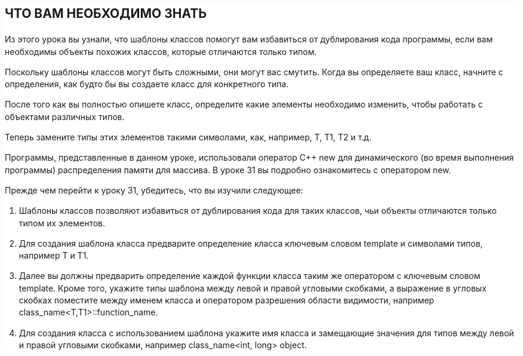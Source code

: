 ## ЧТО ВАМ НЕОБХОДИМО ЗНАТЬ

Из этого урока вы узнали, что шаблоны классов помогут вам избавиться от дублирования кода программы, если вам необходимы объекты похожих классов, которые отличаются только типом. 

Поскольку шаблоны классов могут быть сложными, они могут вас смутить. Когда вы определяете ваш класс, начните с определения, как будто бы вы создаете класс для конкретного типа. 

После того как вы полностью опишете класс, определите какие элементы необходимо изменить, чтобы работать с объектами различных типов. 

Теперь замените типы этих элементов такими символами, как, например, Т, Т1, Т2 и т.д.

Программы, представленные в данном уроке, использовали оператор C++ new для динамического (во время выполнения программы) распределения памяти для массива. В уроке 31 вы подробно ознакомитесь с оператором new. 

Прежде чем перейти к уроку 31, убедитесь, что вы изучили следующее:

1. Шаблоны классов позволяют избавиться от дублирования кода для таких классов, чьи объекты отличаются только типом их элементов.

2. Для создания шаблона класса предварите определение класса ключевым словом template и символами типов, например Т и T1.

3. Далее вы должны предварить определение каждой функции класса таким же оператором с ключевым словом template. Кроме того, укажите типы шаблона между левой и правой угловыми скобками, а выражение в угловых скобках поместите между именем класса и оператором разрешения области видимости, например class_name<T,T1>::function_name.

4. Для создания класса с использованием шаблона укажите имя класса и замещающие значения для типов между левой и правой угловыми скобками, например class_name<int, long> object.